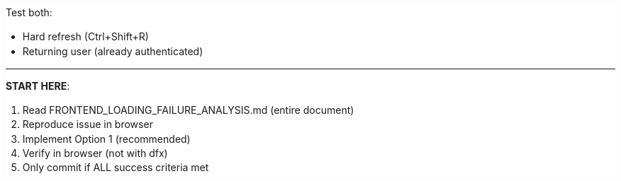 Test both:
- Hard refresh (Ctrl+Shift+R)
- Returning user (already authenticated)

---

**START HERE**:
1. Read FRONTEND_LOADING_FAILURE_ANALYSIS.md (entire document)
2. Reproduce issue in browser
3. Implement Option 1 (recommended)
4. Verify in browser (not with dfx)
5. Only commit if ALL success criteria met
